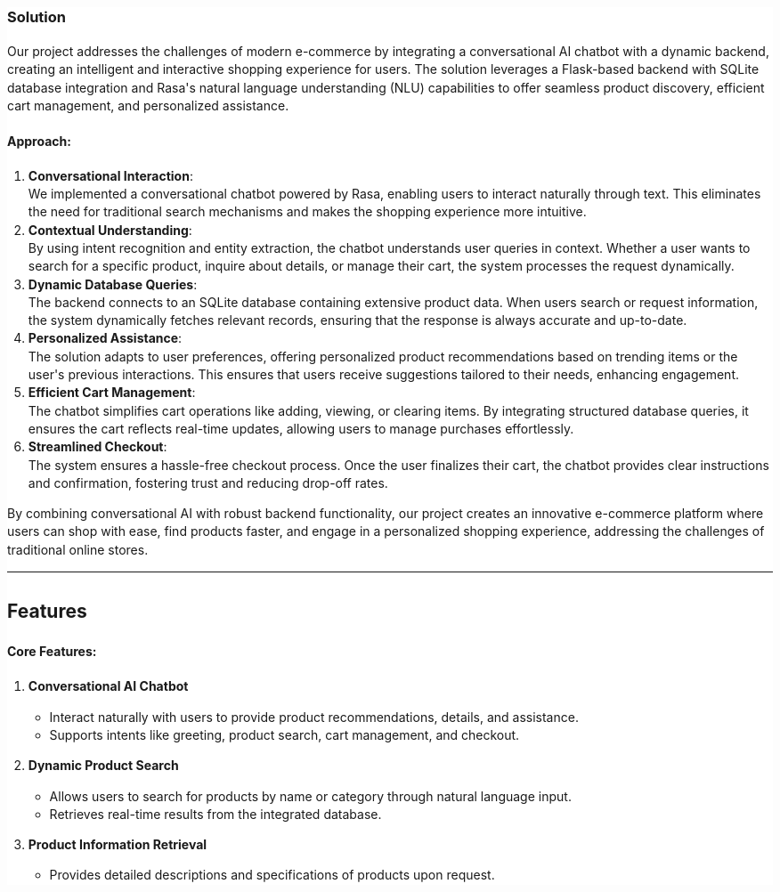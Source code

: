 ### **Solution**  

Our project addresses the challenges of modern e-commerce by integrating a conversational AI chatbot with a dynamic backend, creating an intelligent and interactive shopping experience for users. 
The solution leverages a Flask-based backend with SQLite database integration and Rasa's natural language understanding (NLU) capabilities to offer seamless product discovery, efficient cart management, and personalized assistance.
#### Approach:  
1. **Conversational Interaction**:  
   We implemented a conversational chatbot powered by Rasa, enabling users to interact naturally through text.
   This eliminates the need for traditional search mechanisms and makes the shopping experience more intuitive.
3. **Contextual Understanding**:  
   By using intent recognition and entity extraction, the chatbot understands user queries in context.
   Whether a user wants to search for a specific product, inquire about details, or manage their cart, the system processes the request dynamically.
5. **Dynamic Database Queries**:  
   The backend connects to an SQLite database containing extensive product data.
   When users search or request information, the system dynamically fetches relevant records, ensuring that the response is always accurate and up-to-date.
7. **Personalized Assistance**:  
   The solution adapts to user preferences, offering personalized product recommendations based on trending items or the user's previous interactions.
   This ensures that users receive suggestions tailored to their needs, enhancing engagement.
9. **Efficient Cart Management**:  
   The chatbot simplifies cart operations like adding, viewing, or clearing items.
   By integrating structured database queries, it ensures the cart reflects real-time updates, allowing users to manage purchases effortlessly.
11. **Streamlined Checkout**:  
   The system ensures a hassle-free checkout process. Once the user finalizes their cart, the chatbot provides clear instructions and confirmation, fostering trust and reducing drop-off rates.

By combining conversational AI with robust backend functionality, our project creates an innovative e-commerce platform where users can shop with ease, find products faster, and engage in a personalized shopping experience, addressing the challenges of traditional online stores.

---

## **Features**   

#### Core Features:  
1. **Conversational AI Chatbot**  
   - Interact naturally with users to provide product recommendations, details, and assistance.  
   - Supports intents like greeting, product search, cart management, and checkout.  

2. **Dynamic Product Search**  
   - Allows users to search for products by name or category through natural language input.  
   - Retrieves real-time results from the integrated database.  

3. **Product Information Retrieval**  
   - Provides detailed descriptions and specifications of products upon request.  
